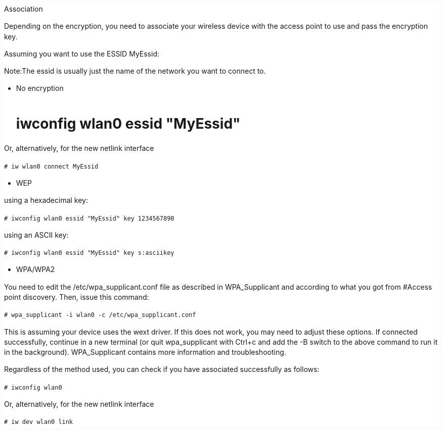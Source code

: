 Association

Depending on the encryption, you need to associate your wireless device
with the access point to use and pass the encryption key.

Assuming you want to use the ESSID MyEssid:

Note:The essid is usually just the name of the network you want to
connect to.

-   No encryption

    # iwconfig wlan0 essid "MyEssid"

Or, alternatively, for the new netlink interface

    # iw wlan0 connect MyEssid

-   WEP

using a hexadecimal key:

    # iwconfig wlan0 essid "MyEssid" key 1234567890

using an ASCII key:

    # iwconfig wlan0 essid "MyEssid" key s:asciikey

-   WPA/WPA2

You need to edit the /etc/wpa_supplicant.conf file as described in
WPA_Supplicant and according to what you got from #Access point
discovery. Then, issue this command:

    # wpa_supplicant -i wlan0 -c /etc/wpa_supplicant.conf

This is assuming your device uses the wext driver. If this does not
work, you may need to adjust these options. If connected successfully,
continue in a new terminal (or quit wpa_supplicant with Ctrl+c and add
the -B switch to the above command to run it in the background).
WPA_Supplicant contains more information and troubleshooting.

Regardless of the method used, you can check if you have associated
successfully as follows:

    # iwconfig wlan0

Or, alternatively, for the new netlink interface

    # iw dev wlan0 link
